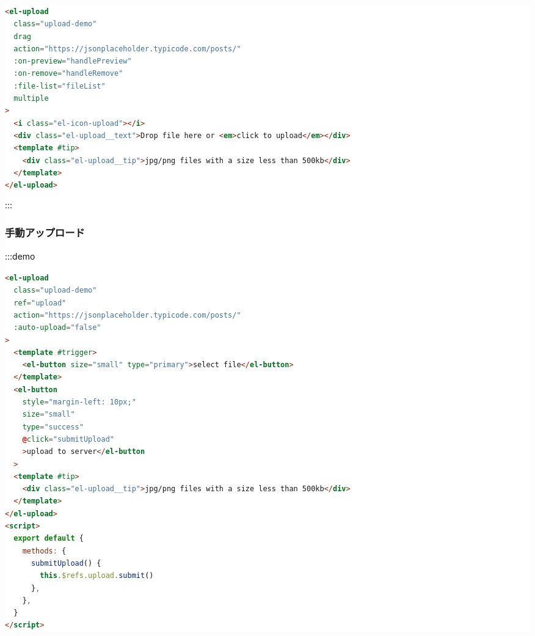 ```html
<el-upload
  class="upload-demo"
  drag
  action="https://jsonplaceholder.typicode.com/posts/"
  :on-preview="handlePreview"
  :on-remove="handleRemove"
  :file-list="fileList"
  multiple
>
  <i class="el-icon-upload"></i>
  <div class="el-upload__text">Drop file here or <em>click to upload</em></div>
  <template #tip>
    <div class="el-upload__tip">jpg/png files with a size less than 500kb</div>
  </template>
</el-upload>
```

:::

### 手動アップロード

:::demo

```html
<el-upload
  class="upload-demo"
  ref="upload"
  action="https://jsonplaceholder.typicode.com/posts/"
  :auto-upload="false"
>
  <template #trigger>
    <el-button size="small" type="primary">select file</el-button>
  </template>
  <el-button
    style="margin-left: 10px;"
    size="small"
    type="success"
    @click="submitUpload"
    >upload to server</el-button
  >
  <template #tip>
    <div class="el-upload__tip">jpg/png files with a size less than 500kb</div>
  </template>
</el-upload>
<script>
  export default {
    methods: {
      submitUpload() {
        this.$refs.upload.submit()
      },
    },
  }
</script>
```
